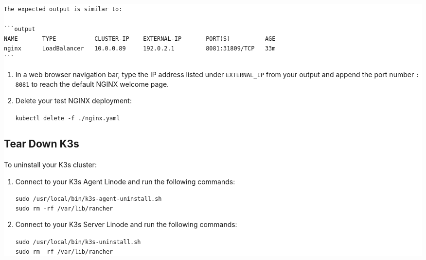     The expected output is similar to:

    ```output
    NAME       TYPE           CLUSTER-IP    EXTERNAL-IP       PORT(S)          AGE
    nginx      LoadBalancer   10.0.0.89     192.0.2.1         8081:31809/TCP   33m
    ```

1.  In a web browser navigation bar, type the IP address listed under `EXTERNAL_IP` from your output and append the port number `:8081` to reach the default NGINX welcome page.

1.  Delete your test NGINX deployment:

    ```command
    kubectl delete -f ./nginx.yaml
    ```

## Tear Down K3s

To uninstall your K3s cluster:

1.  Connect to your K3s Agent Linode and run the following commands:

    ```command
    sudo /usr/local/bin/k3s-agent-uninstall.sh
    sudo rm -rf /var/lib/rancher
    ```

1.  Connect to your K3s Server Linode and run the following commands:

    ```command
    sudo /usr/local/bin/k3s-uninstall.sh
    sudo rm -rf /var/lib/rancher
    ```